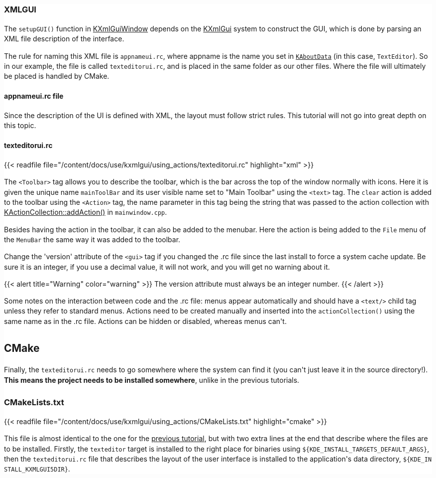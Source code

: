 ### XMLGUI

The `setupGUI()` function in [KXmlGuiWindow](docs:kxmlgui;KXmlGuiWindow) depends on the [KXmlGui](docs:kxmlgui) system to construct the GUI, which is done by parsing an XML file description of the interface.

The rule for naming this XML file is `appnameui.rc`, where appname is the name you set in [`KAboutData`](docs:kcoreaddons;KAboutData) (in this case, `TextEditor`). So in our example, the file is called `texteditorui.rc`, and is placed in the same folder as our other files. Where the file will ultimately be placed is handled by CMake.

#### appnameui.rc file

Since the description of the UI is defined with XML, the layout must follow strict rules. This tutorial will not go into great depth on this topic.



#### texteditorui.rc

{{< readfile file="/content/docs/use/kxmlgui/using_actions/texteditorui.rc" highlight="xml" >}}

The `<Toolbar>` tag allows you to describe the toolbar, which is the bar across the top of the window normally with icons. Here it is given the unique name `mainToolBar` and its user visible name set to "Main Toolbar" using the `<text>` tag. The `clear` action is added to the toolbar using the `<Action>` tag, the name parameter in this tag being the string that was passed to the action collection with [KActionCollection::addAction()](docs:kxmlgui;KActionCollection::addAction) in `mainwindow.cpp`.

Besides having the action in the toolbar, it can also be added to the menubar. Here the action is being added to the `File` menu of the `MenuBar` the same way it was added to the toolbar. 

Change the 'version' attribute of the `<gui>` tag if you changed the .rc file since the last install to force a system cache update. Be sure it is an integer, if you use a decimal value, it will not work, and you will get no warning about it.

{{< alert title="Warning" color="warning" >}}
The version attribute must always be an integer number.
{{< /alert >}}

Some notes on the interaction between code and the .rc file: menus appear automatically and should have a `<text/>` child tag unless they refer to standard menus. Actions need to be created manually and inserted into the `actionCollection()` using the same name as in the .rc file. Actions can be hidden or disabled, whereas menus can't. 

## CMake

Finally, the `texteditorui.rc` needs to go somewhere where the system can find it (you can't just leave it in the source directory!). **This means the project needs to be installed somewhere**, unlike in the previous tutorials. 

### CMakeLists.txt

{{< readfile file="/content/docs/use/kxmlgui/using_actions/CMakeLists.txt" highlight="cmake" >}}

This file is almost identical to the one for the [previous tutorial](../main_window), but with two extra lines at the end that describe where the files are to be installed. Firstly, the `texteditor` target is installed to the right place for binaries using `${KDE_INSTALL_TARGETS_DEFAULT_ARGS}`, then the `texteditorui.rc` file that describes the layout of the user interface is installed to the application's data directory, `${KDE_INSTALL_KXMLGUI5DIR}`.
